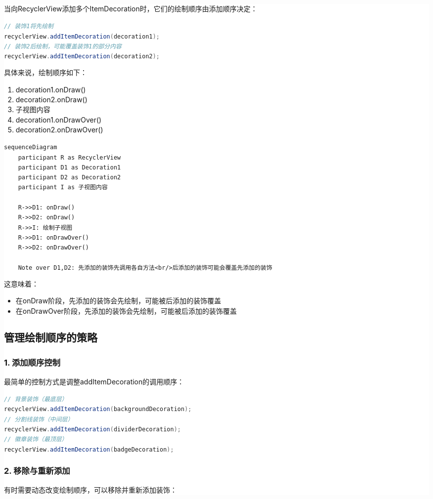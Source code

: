 当向RecyclerView添加多个ItemDecoration时，它们的绘制顺序由添加顺序决定：

```java
// 装饰1将先绘制
recyclerView.addItemDecoration(decoration1);
// 装饰2后绘制，可能覆盖装饰1的部分内容
recyclerView.addItemDecoration(decoration2);
```

具体来说，绘制顺序如下：

1. decoration1.onDraw()
2. decoration2.onDraw()
3. 子视图内容
4. decoration1.onDrawOver()
5. decoration2.onDrawOver()

```mermaid
sequenceDiagram
    participant R as RecyclerView
    participant D1 as Decoration1
    participant D2 as Decoration2
    participant I as 子视图内容
    
    R->>D1: onDraw()
    R->>D2: onDraw()
    R->>I: 绘制子视图
    R->>D1: onDrawOver()
    R->>D2: onDrawOver()
    
    Note over D1,D2: 先添加的装饰先调用各自方法<br/>后添加的装饰可能会覆盖先添加的装饰
```

这意味着：
- 在onDraw阶段，先添加的装饰会先绘制，可能被后添加的装饰覆盖
- 在onDrawOver阶段，先添加的装饰会先绘制，可能被后添加的装饰覆盖

## 管理绘制顺序的策略

### 1. 添加顺序控制

最简单的控制方式是调整addItemDecoration的调用顺序：

```java
// 背景装饰（最底层）
recyclerView.addItemDecoration(backgroundDecoration);
// 分割线装饰（中间层）
recyclerView.addItemDecoration(dividerDecoration);
// 徽章装饰（最顶层）
recyclerView.addItemDecoration(badgeDecoration);
```

### 2. 移除与重新添加

有时需要动态改变绘制顺序，可以移除并重新添加装饰：
